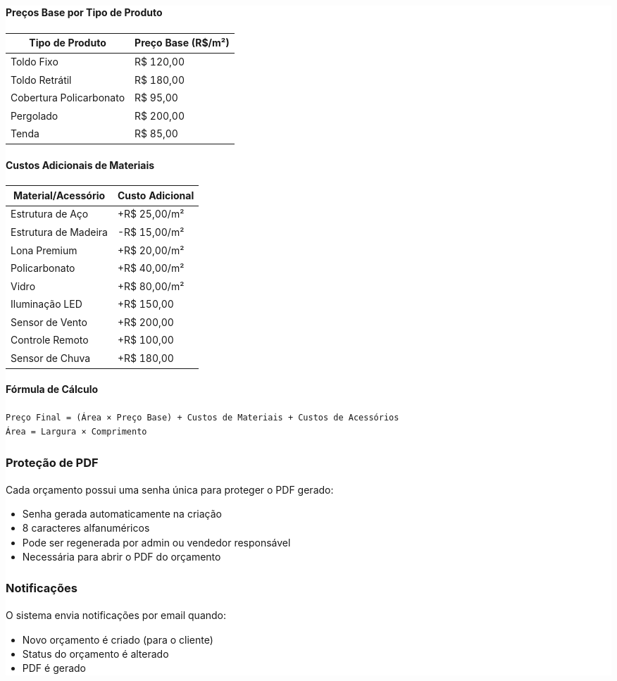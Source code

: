#### Preços Base por Tipo de Produto

| Tipo de Produto | Preço Base (R$/m²) |
|------------------|-------------------|
| Toldo Fixo | R$ 120,00 |
| Toldo Retrátil | R$ 180,00 |
| Cobertura Policarbonato | R$ 95,00 |
| Pergolado | R$ 200,00 |
| Tenda | R$ 85,00 |

#### Custos Adicionais de Materiais

| Material/Acessório | Custo Adicional |
|-------------------|-----------------|
| Estrutura de Aço | +R$ 25,00/m² |
| Estrutura de Madeira | -R$ 15,00/m² |
| Lona Premium | +R$ 20,00/m² |
| Policarbonato | +R$ 40,00/m² |
| Vidro | +R$ 80,00/m² |
| Iluminação LED | +R$ 150,00 |
| Sensor de Vento | +R$ 200,00 |
| Controle Remoto | +R$ 100,00 |
| Sensor de Chuva | +R$ 180,00 |

#### Fórmula de Cálculo

```
Preço Final = (Área × Preço Base) + Custos de Materiais + Custos de Acessórios
Área = Largura × Comprimento
```

### Proteção de PDF

Cada orçamento possui uma senha única para proteger o PDF gerado:
- Senha gerada automaticamente na criação
- 8 caracteres alfanuméricos
- Pode ser regenerada por admin ou vendedor responsável
- Necessária para abrir o PDF do orçamento

### Notificações

O sistema envia notificações por email quando:
- Novo orçamento é criado (para o cliente)
- Status do orçamento é alterado
- PDF é gerado
